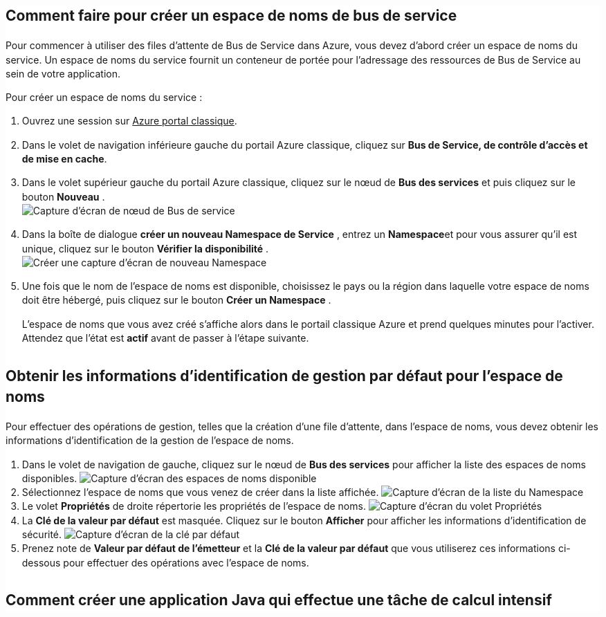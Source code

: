 ## <a name="how-to-create-a-service-bus-namespace"></a>Comment faire pour créer un espace de noms de bus de service

Pour commencer à utiliser des files d’attente de Bus de Service dans Azure, vous devez d’abord créer un espace de noms du service. Un espace de noms du service fournit un conteneur de portée pour l’adressage des ressources de Bus de Service au sein de votre application.

Pour créer un espace de noms du service :

1.  Ouvrez une session sur [Azure portal classique](https://manage.windowsazure.com).
2.  Dans le volet de navigation inférieure gauche du portail Azure classique, cliquez sur **Bus de Service, de contrôle d’accès et de mise en cache**.
3.  Dans le volet supérieur gauche du portail Azure classique, cliquez sur le nœud de **Bus des services** et puis cliquez sur le bouton **Nouveau** .  
    ![Capture d’écran de nœud de Bus de service][svc_bus_node]
4.  Dans la boîte de dialogue **créer un nouveau Namespace de Service** , entrez un **Namespace**et pour vous assurer qu’il est unique, cliquez sur le bouton **Vérifier la disponibilité** .  
    ![Créer une capture d’écran de nouveau Namespace][create_namespace]
5.  Une fois que le nom de l’espace de noms est disponible, choisissez le pays ou la région dans laquelle votre espace de noms doit être hébergé, puis cliquez sur le bouton **Créer un Namespace** .  

    L’espace de noms que vous avez créé s’affiche alors dans le portail classique Azure et prend quelques minutes pour l’activer. Attendez que l’état est **actif** avant de passer à l’étape suivante.

## <a name="obtain-the-default-management-credentials-for-the-namespace"></a>Obtenir les informations d’identification de gestion par défaut pour l’espace de noms

Pour effectuer des opérations de gestion, telles que la création d’une file d’attente, dans l’espace de noms, vous devez obtenir les informations d’identification de la gestion de l’espace de noms.

1.  Dans le volet de navigation de gauche, cliquez sur le nœud de **Bus des services** pour afficher la liste des espaces de noms disponibles.
    ![Capture d’écran des espaces de noms disponible][avail_namespaces]
2.  Sélectionnez l’espace de noms que vous venez de créer dans la liste affichée.
    ![Capture d’écran de la liste du Namespace][namespace_list]
3.  Le volet **Propriétés** de droite répertorie les propriétés de l’espace de noms.
    ![Capture d’écran du volet Propriétés][properties_pane]
4.  La **Clé de la valeur par défaut** est masquée. Cliquez sur le bouton **Afficher** pour afficher les informations d’identification de sécurité.
    ![Capture d’écran de la clé par défaut][default_key]
5.  Prenez note de **Valeur par défaut de l’émetteur** et la **Clé de la valeur par défaut** que vous utiliserez ces informations ci-dessous pour effectuer des opérations avec l’espace de noms.

## <a name="how-to-create-a-java-application-that-performs-a-compute-intensive-task"></a>Comment créer une application Java qui effectue une tâche de calcul intensif


[solver_output]: ./media/virtual-machines-windows-classic-java-run-compute-intensive-task/WA_JavaTSPSolver.png
[client_output]: ./media/virtual-machines-windows-classic-java-run-compute-intensive-task/WA_JavaTSPClient.png
[svc_bus_node]: ./media/virtual-machines-windows-classic-java-run-compute-intensive-task/SvcBusQueues_02_SvcBusNode.jpg
[create_namespace]: ./media/virtual-machines-windows-classic-java-run-compute-intensive-task/SvcBusQueues_03_CreateNewSvcNamespace.jpg
[avail_namespaces]: ./media/virtual-machines-windows-classic-java-run-compute-intensive-task/SvcBusQueues_04_SvcBusNode_AvailNamespaces.jpg
[namespace_list]: ./media/virtual-machines-windows-classic-java-run-compute-intensive-task/SvcBusQueues_05_NamespaceList.jpg
[properties_pane]: ./media/virtual-machines-windows-classic-java-run-compute-intensive-task/SvcBusQueues_06_PropertiesPane.jpg
[default_key]: ./media/virtual-machines-windows-classic-java-run-compute-intensive-task/SvcBusQueues_07_DefaultKey.jpg
[add_ca_cert]: ../java-add-certificate-ca-store.md